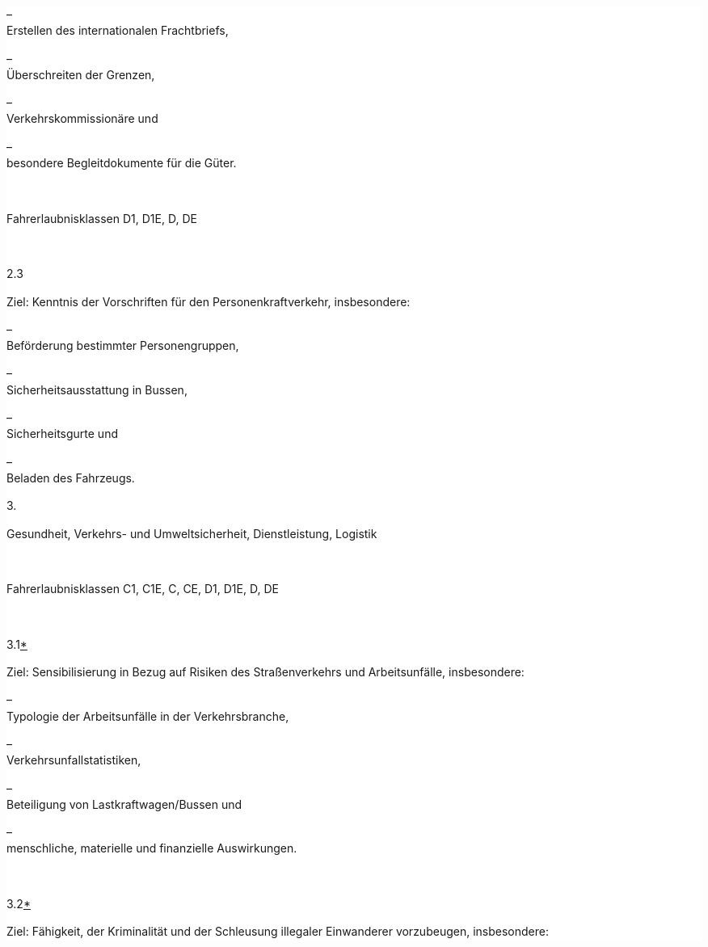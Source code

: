 –  
Erstellen des internationalen Frachtbriefs,

–  
Überschreiten der Grenzen,

–  
Verkehrskommissionäre und

–  
besondere Begleitdokumente für die Güter.

 

Fahrerlaubnisklassen D1, D1E, D, DE

 

2.3

Ziel: Kenntnis der Vorschriften für den Personenkraftverkehr, insbesondere:

–  
Beförderung bestimmter Personengruppen,

–  
Sicherheitsausstattung in Bussen,

–  
Sicherheitsgurte und

–  
Beladen des Fahrzeugs.

3\.

Gesundheit, Verkehrs- und Umweltsicherheit, Dienstleistung, Logistik

 

Fahrerlaubnisklassen C1, C1E, C, CE, D1, D1E, D, DE

 

3.1<a href="#FnA1-F814108_02" class="FnR">*</a></sup>

Ziel: Sensibilisierung in Bezug auf Risiken des Straßenverkehrs und Arbeitsunfälle, insbesondere:

–  
Typologie der Arbeitsunfälle in der Verkehrsbranche,

–  
Verkehrsunfallstatistiken,

–  
Beteiligung von Lastkraftwagen/Bussen und

–  
menschliche, materielle und finanzielle Auswirkungen.

 

3.2<a href="#FnA1-F814108_02" class="FnR">*</a></sup>

Ziel: Fähigkeit, der Kriminalität und der Schleusung illegaler Einwanderer vorzubeugen, insbesondere:
